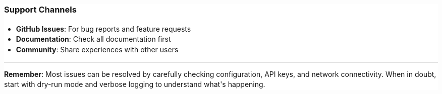 ### Support Channels

- **GitHub Issues**: For bug reports and feature requests
- **Documentation**: Check all documentation first
- **Community**: Share experiences with other users

---

**Remember**: Most issues can be resolved by carefully checking configuration, API keys, and network connectivity. When in doubt, start with dry-run mode and verbose logging to understand what's happening.